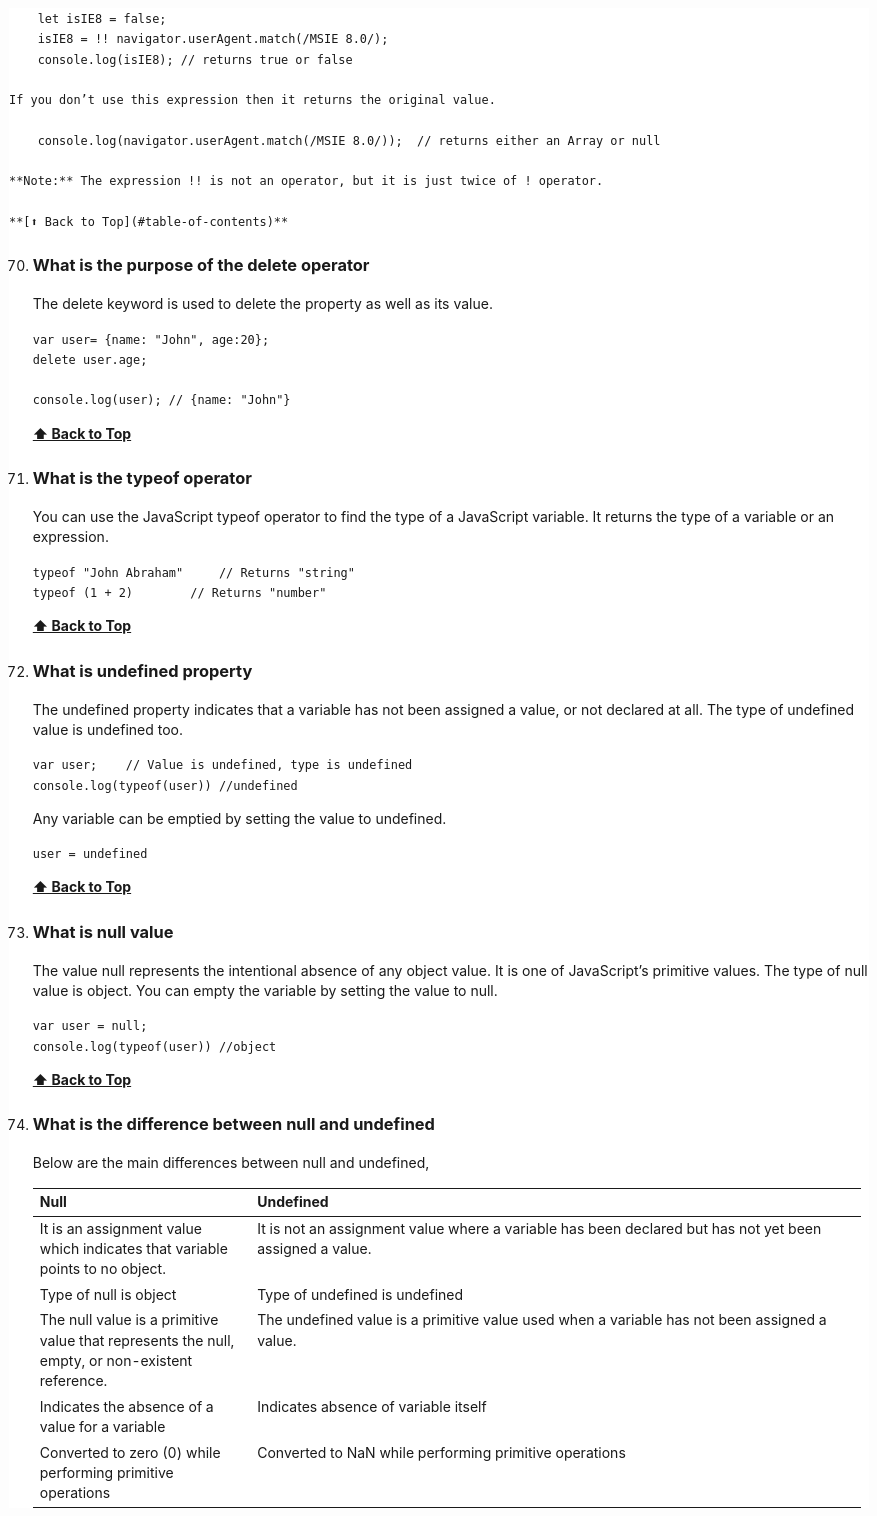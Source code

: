         let isIE8 = false;
        isIE8 = !! navigator.userAgent.match(/MSIE 8.0/);
        console.log(isIE8); // returns true or false

    If you don’t use this expression then it returns the original value.

        console.log(navigator.userAgent.match(/MSIE 8.0/));  // returns either an Array or null

    **Note:** The expression !! is not an operator, but it is just twice of ! operator.

    **[⬆ Back to Top](#table-of-contents)**

70. ### What is the purpose of the delete operator

    The delete keyword is used to delete the property as well as its value.

        var user= {name: "John", age:20};
        delete user.age;

        console.log(user); // {name: "John"}

    **[⬆ Back to Top](#table-of-contents)**

71. ### What is the typeof operator

    You can use the JavaScript typeof operator to find the type of a JavaScript variable. It returns the type of a variable or an expression.

        typeof "John Abraham"     // Returns "string"
        typeof (1 + 2)        // Returns "number"

    **[⬆ Back to Top](#table-of-contents)**

72. ### What is undefined property

    The undefined property indicates that a variable has not been assigned a value, or not declared at all. The type of undefined value is undefined too.

        var user;    // Value is undefined, type is undefined
        console.log(typeof(user)) //undefined

    Any variable can be emptied by setting the value to undefined.

        user = undefined

    **[⬆ Back to Top](#table-of-contents)**

73. ### What is null value

    The value null represents the intentional absence of any object value. It is one of JavaScript’s primitive values. The type of null value is object. You can empty the variable by setting the value to null.

        var user = null;
        console.log(typeof(user)) //object

    **[⬆ Back to Top](#table-of-contents)**

74. ### What is the difference between null and undefined

    Below are the main differences between null and undefined,

    <table style="width:99%;"><colgroup><col style="width: 26%" /><col style="width: 73%" /></colgroup><thead><tr class="header"><th>Null</th><th>Undefined</th></tr></thead><tbody><tr class="odd"><td>It is an assignment value which indicates that variable points to no object.</td><td>It is not an assignment value where a variable has been declared but has not yet been assigned a value.</td></tr><tr class="even"><td>Type of null is object</td><td>Type of undefined is undefined</td></tr><tr class="odd"><td>The null value is a primitive value that represents the null, empty, or non-existent reference.</td><td>The undefined value is a primitive value used when a variable has not been assigned a value.</td></tr><tr class="even"><td>Indicates the absence of a value for a variable</td><td>Indicates absence of variable itself</td></tr><tr class="odd"><td>Converted to zero (0) while performing primitive operations</td><td>Converted to NaN while performing primitive operations</td></tr></tbody></table>
